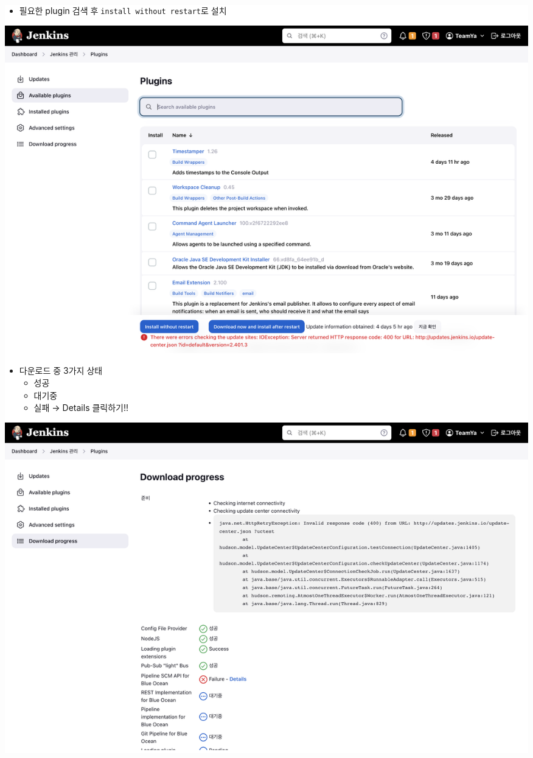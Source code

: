 - 필요한 plugin 검색 후 `install without restart`로 설치

![ScreenCapture.png](img/ScreenCapture%201.png)

- 다운로드 중 3가지 상태
    - 성공
    - 대기중
    - 실패 → Details 클릭하기!!

![ScreenCapture.png](img/ScreenCapture%202.png)
